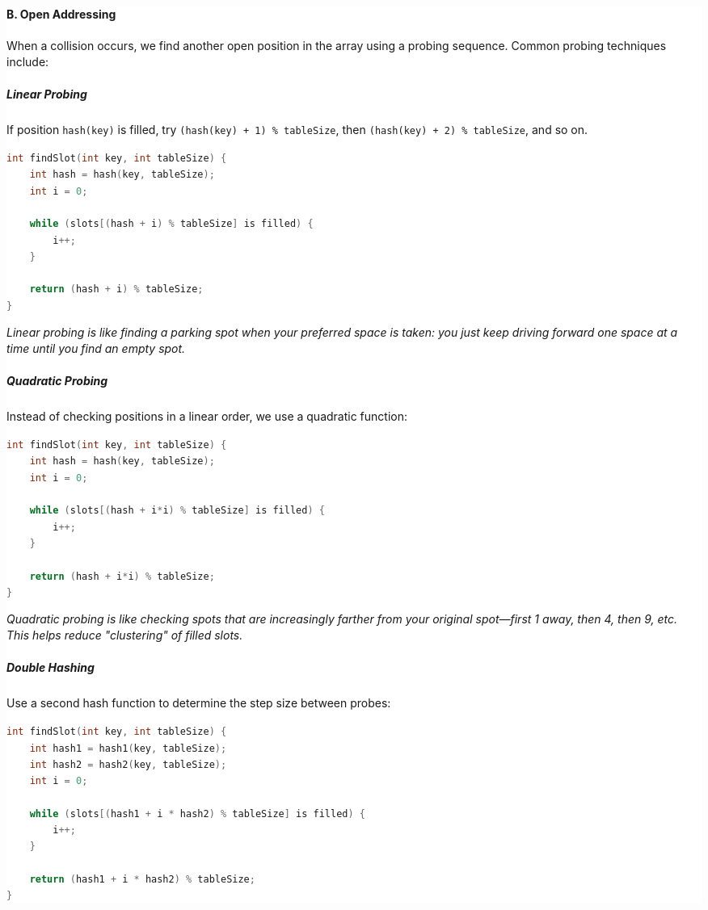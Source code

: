#### B. Open Addressing

When a collision occurs, we find another open position in the array using a probing sequence. Common probing techniques include:

##### Linear Probing

If position `hash(key)` is filled, try `(hash(key) + 1) % tableSize`, then `(hash(key) + 2) % tableSize`, and so on.

```cpp
int findSlot(int key, int tableSize) {
    int hash = hash(key, tableSize);
    int i = 0;
    
    while (slots[(hash + i) % tableSize] is filled) {
        i++;
    }
    
    return (hash + i) % tableSize;
}
```

_Linear probing is like finding a parking spot when your preferred space is taken: you just keep driving forward one space at a time until you find an empty spot._

##### Quadratic Probing

Instead of checking positions in a linear order, we use a quadratic function:

```cpp
int findSlot(int key, int tableSize) {
    int hash = hash(key, tableSize);
    int i = 0;
    
    while (slots[(hash + i*i) % tableSize] is filled) {
        i++;
    }
    
    return (hash + i*i) % tableSize;
}
```

_Quadratic probing is like checking spots that are increasingly farther from your original spot—first 1 away, then 4, then 9, etc. This helps reduce "clustering" of filled slots._

##### Double Hashing

Use a second hash function to determine the step size between probes:

```cpp
int findSlot(int key, int tableSize) {
    int hash1 = hash1(key, tableSize);
    int hash2 = hash2(key, tableSize);
    int i = 0;
    
    while (slots[(hash1 + i * hash2) % tableSize] is filled) {
        i++;
    }
    
    return (hash1 + i * hash2) % tableSize;
}
```
